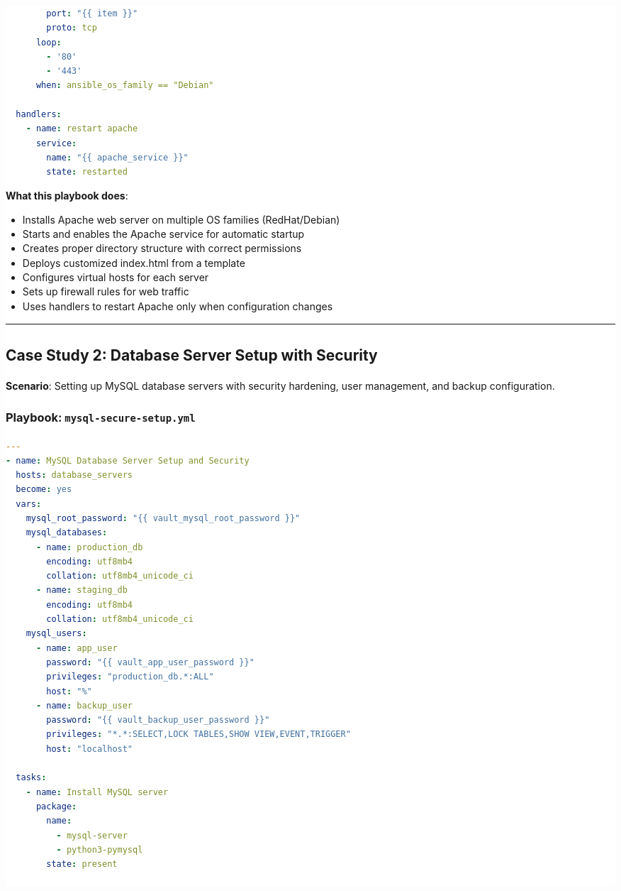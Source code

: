 ```yaml
        port: "{{ item }}"
        proto: tcp
      loop:
        - '80'
        - '443'
      when: ansible_os_family == "Debian"
      
  handlers:
    - name: restart apache
      service:
        name: "{{ apache_service }}"
        state: restarted
```

**What this playbook does**:
- Installs Apache web server on multiple OS families (RedHat/Debian)
- Starts and enables the Apache service for automatic startup
- Creates proper directory structure with correct permissions
- Deploys customized index.html from a template
- Configures virtual hosts for each server
- Sets up firewall rules for web traffic
- Uses handlers to restart Apache only when configuration changes

---

## Case Study 2: Database Server Setup with Security

**Scenario**: Setting up MySQL database servers with security hardening, user management, and backup configuration.

### Playbook: `mysql-secure-setup.yml`

```yaml
---
- name: MySQL Database Server Setup and Security
  hosts: database_servers
  become: yes
  vars:
    mysql_root_password: "{{ vault_mysql_root_password }}"
    mysql_databases:
      - name: production_db
        encoding: utf8mb4
        collation: utf8mb4_unicode_ci
      - name: staging_db
        encoding: utf8mb4
        collation: utf8mb4_unicode_ci
    mysql_users:
      - name: app_user
        password: "{{ vault_app_user_password }}"
        privileges: "production_db.*:ALL"
        host: "%"
      - name: backup_user
        password: "{{ vault_backup_user_password }}"
        privileges: "*.*:SELECT,LOCK TABLES,SHOW VIEW,EVENT,TRIGGER"
        host: "localhost"

  tasks:
    - name: Install MySQL server
      package:
        name: 
          - mysql-server
          - python3-pymysql
        state: present
        
```